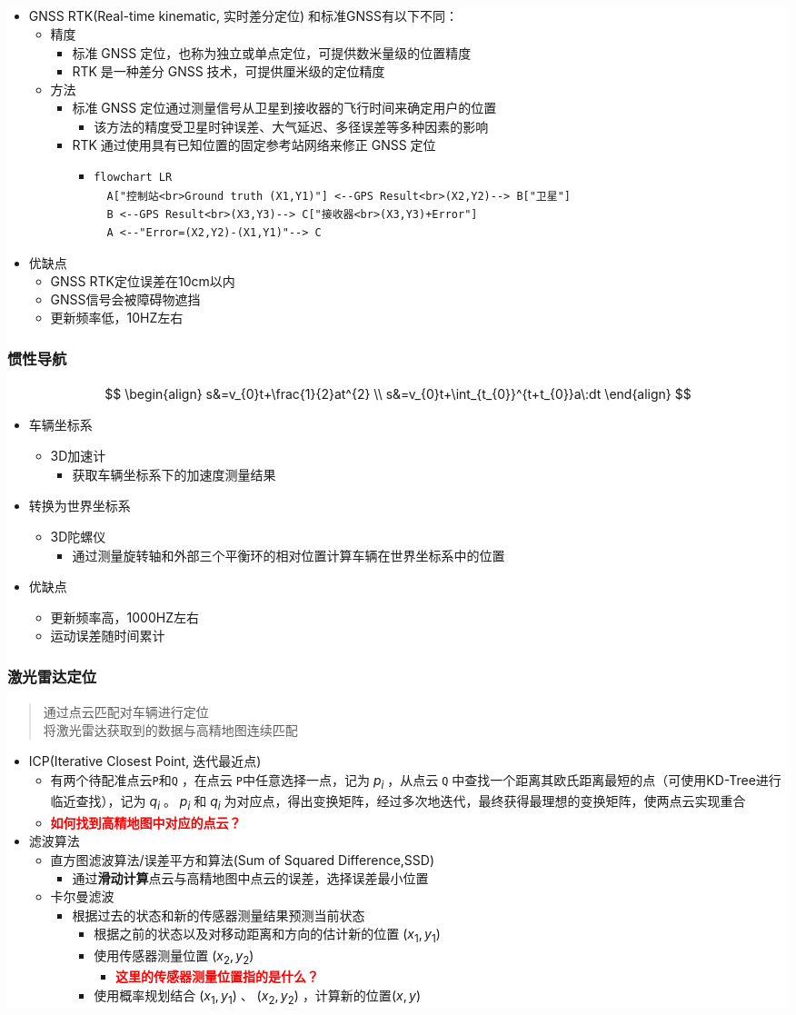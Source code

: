 + GNSS RTK(Real-time kinematic, 实时差分定位) 和标准GNSS有以下不同：  
  + 精度  
    + 标准 GNSS 定位，也称为独立或单点定位，可提供数米量级的位置精度  
    + RTK 是一种差分 GNSS 技术，可提供厘米级的定位精度  
  + 方法  
    + 标准 GNSS 定位通过测量信号从卫星到接收器的飞行时间来确定用户的位置  
      + 该方法的精度受卫星时钟误差、大气延迟、多径误差等多种因素的影响  
    + RTK 通过使用具有已知位置的固定参考站网络来修正 GNSS 定位  
      + ```mermaid
        flowchart LR
          A["控制站<br>Ground truth (X1,Y1)"] <--GPS Result<br>(X2,Y2)--> B["卫星"]
          B <--GPS Result<br>(X3,Y3)--> C["接收器<br>(X3,Y3)+Error"]
          A <--"Error=(X2,Y2)-(X1,Y1)"--> C
        ```
+ 优缺点  
  + GNSS RTK定位误差在10cm以内  
  + GNSS信号会被障碍物遮挡  
  + 更新频率低，10HZ左右  

### 惯性导航  

$$
\begin{align}
s&=v_{0}t+\frac{1}{2}at^{2} \\
s&=v_{0}t+\int_{t_{0}}^{t+t_{0}}a\:dt
\end{align}
$$

+ 车辆坐标系  
  + 3D加速计
    + 获取车辆坐标系下的加速度测量结果  
+ 转换为世界坐标系  
  + 3D陀螺仪
    + 通过测量旋转轴和外部三个平衡环的相对位置计算车辆在世界坐标系中的位置  

+ 优缺点  
  + 更新频率高，1000HZ左右  
  + 运动误差随时间累计

### 激光雷达定位  
> 通过点云匹配对车辆进行定位  
> 将激光雷达获取到的数据与高精地图连续匹配   

+ ICP(Iterative Closest Point, 迭代最近点)  
  + 有两个待配准点云`P`和`Q` ，在点云 `P`中任意选择一点，记为 $p_i$ ，从点云 `Q` 中查找一个距离其欧氏距离最短的点（可使用KD-Tree进行临近查找），记为 $q_i$ 。 $p_i$  和 $q_i$ 为对应点，得出变换矩阵，经过多次地迭代，最终获得最理想的变换矩阵，使两点云实现重合
  + **<font color='red'>如何找到高精地图中对应的点云？</font>**
+ 滤波算法
  + 直方图滤波算法/误差平方和算法(Sum of Squared Difference,SSD)    
    + 通过**滑动计算**点云与高精地图中点云的误差，选择误差最小位置
  + 卡尔曼滤波  
    + 根据过去的状态和新的传感器测量结果预测当前状态  
      + 根据之前的状态以及对移动距离和方向的估计新的位置 $(x_{1},y_{1})$   
      + 使用传感器测量位置 $(x_{2},y_{2})$   
        + **<font color='red'>这里的传感器测量位置指的是什么？ </font>**
      + 使用概率规划结合 $(x_{1},y_{1})$ 、 $(x_{2},y_{2})$ ，计算新的位置$(x,y)$  
